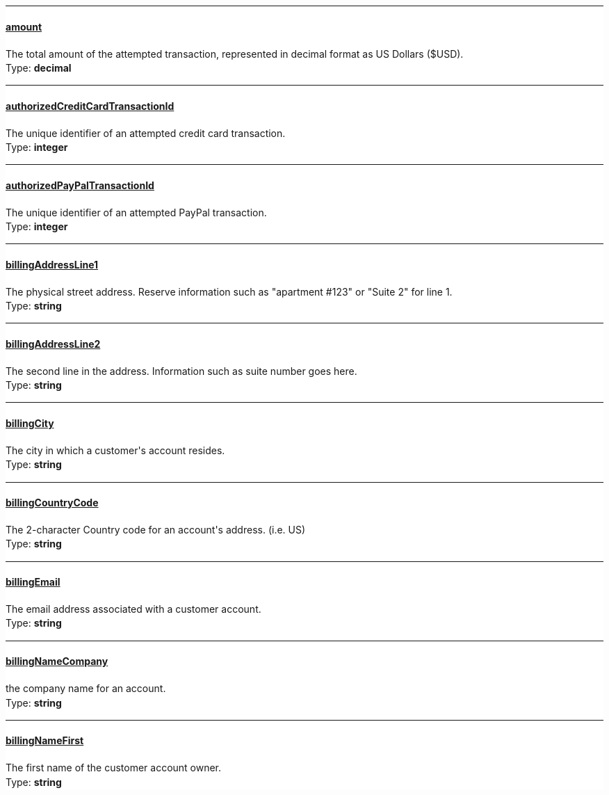 -----
[amount]: #amount
#### [amount]
The total amount of the attempted transaction, represented in decimal format as US Dollars ($USD).  
<span class="type-label">Type: </span>**decimal**

-----
[authorizedCreditCardTransactionId]: #authorizedcreditcardtransactionid
#### [authorizedCreditCardTransactionId]
The unique identifier of an attempted credit card transaction.  
<span class="type-label">Type: </span>**integer**

-----
[authorizedPayPalTransactionId]: #authorizedpaypaltransactionid
#### [authorizedPayPalTransactionId]
The unique identifier of an attempted PayPal transaction.  
<span class="type-label">Type: </span>**integer**

-----
[billingAddressLine1]: #billingaddressline1
#### [billingAddressLine1]
The physical street address. Reserve information such as "apartment #123" or "Suite 2" for line 1.  
<span class="type-label">Type: </span>**string**

-----
[billingAddressLine2]: #billingaddressline2
#### [billingAddressLine2]
The second line in the address. Information such as suite number goes here.  
<span class="type-label">Type: </span>**string**

-----
[billingCity]: #billingcity
#### [billingCity]
The city in which a customer's account resides.  
<span class="type-label">Type: </span>**string**

-----
[billingCountryCode]: #billingcountrycode
#### [billingCountryCode]
The 2-character Country code for an account's address. (i.e. US)  
<span class="type-label">Type: </span>**string**

-----
[billingEmail]: #billingemail
#### [billingEmail]
The email address associated with a customer account.  
<span class="type-label">Type: </span>**string**

-----
[billingNameCompany]: #billingnamecompany
#### [billingNameCompany]
the company name for an account.  
<span class="type-label">Type: </span>**string**

-----
[billingNameFirst]: #billingnamefirst
#### [billingNameFirst]
The first name of the customer account owner.  
<span class="type-label">Type: </span>**string**


[accountId]: #accountid
[billingNameLast]: #billingnamelast
[billingPhoneFax]: #billingphonefax
[billingPhoneVoice]: #billingphonevoice
[billingPostalCode]: #billingpostalcode
[billingState]: #billingstate
[cancelUrl]: #cancelurl
[cardAccountHash]: #cardaccounthash
[cardAccountLast4]: #cardaccountlast4
[cardAccountNumber]: #cardaccountnumber
[cardExpirationMonth]: #cardexpirationmonth
[cardExpirationYear]: #cardexpirationyear
[cardType]: #cardtype
[creditCardVerificationNumber]: #creditcardverificationnumber
[currencyShortName]: #currencyshortname
[deviceFingerprintId]: #devicefingerprintid
[fromIpAddress]: #fromipaddress
[id]: #id
[notes]: #notes
[paymentType]: #paymenttype
[returnUrl]: #returnurl
[type]: #type
[account]: #account
[authorizedCreditCardTransaction]: #authorizedcreditcardtransaction
[authorizedPayPalTransaction]: #authorizedpaypaltransaction
[captureCreditCardTransaction]: #capturecreditcardtransaction
[capturePayPalTransaction]: #capturepaypaltransaction
[ticketAttachmentReferences]: #ticketattachmentreferences
[ticketAttachmentReferenceCount]: #ticketattachmentreferencecount